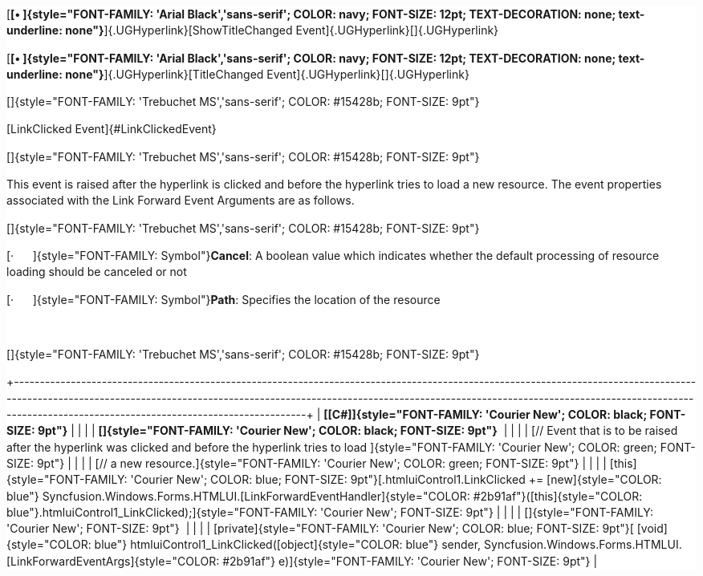 [**[• ]{style="FONT-FAMILY: 'Arial Black','sans-serif'; COLOR: navy; FONT-SIZE: 12pt; TEXT-DECORATION: none; text-underline: none"}**]{.UGHyperlink}[ShowTitleChanged Event]{.UGHyperlink}[]{.UGHyperlink}

[**[• ]{style="FONT-FAMILY: 'Arial Black','sans-serif'; COLOR: navy; FONT-SIZE: 12pt; TEXT-DECORATION: none; text-underline: none"}**]{.UGHyperlink}[TitleChanged Event]{.UGHyperlink}[]{.UGHyperlink}

[]{style="FONT-FAMILY: 'Trebuchet MS','sans-serif'; COLOR: #15428b; FONT-SIZE: 9pt"} 

[LinkClicked Event]{#LinkClickedEvent}

[]{style="FONT-FAMILY: 'Trebuchet MS','sans-serif'; COLOR: #15428b; FONT-SIZE: 9pt"} 

This event is raised after the hyperlink is clicked and before the hyperlink tries to load a new resource. The event properties associated with the Link Forward Event Arguments are as follows.

[]{style="FONT-FAMILY: 'Trebuchet MS','sans-serif'; COLOR: #15428b; FONT-SIZE: 9pt"} 

[·      ]{style="FONT-FAMILY: Symbol"}**Cancel**: A boolean value which indicates whether the default processing of resource loading should be canceled or not

[·      ]{style="FONT-FAMILY: Symbol"}**Path**: Specifies the location of the resource

 

[]{style="FONT-FAMILY: 'Trebuchet MS','sans-serif'; COLOR: #15428b; FONT-SIZE: 9pt"} 

+-----------------------------------------------------------------------------------------------------------------------------------------------------------------------------------------------------------------------------------------------------------------------------------------------------------------------------------+
| **[\[C#\]]{style="FONT-FAMILY: 'Courier New'; COLOR: black; FONT-SIZE: 9pt"}**                                                                                                                                                                                                                                                    |
|                                                                                                                                                                                                                                                                                                                                   |
| **[]{style="FONT-FAMILY: 'Courier New'; COLOR: black; FONT-SIZE: 9pt"}**                                                                                                                                                                                                                                                          |
|                                                                                                                                                                                                                                                                                                                                   |
| [// Event that is to be raised after the hyperlink was clicked and before the hyperlink tries to load ]{style="FONT-FAMILY: 'Courier New'; COLOR: green; FONT-SIZE: 9pt"}                                                                                                                                                         |
|                                                                                                                                                                                                                                                                                                                                   |
| [// a new resource.]{style="FONT-FAMILY: 'Courier New'; COLOR: green; FONT-SIZE: 9pt"}                                                                                                                                                                                                                                            |
|                                                                                                                                                                                                                                                                                                                                   |
| [this]{style="FONT-FAMILY: 'Courier New'; COLOR: blue; FONT-SIZE: 9pt"}[.htmluiControl1.LinkClicked += [new]{style="COLOR: blue"} Syncfusion.Windows.Forms.HTMLUI.[LinkForwardEventHandler]{style="COLOR: #2b91af"}([this]{style="COLOR: blue"}.htmluiControl1_LinkClicked);]{style="FONT-FAMILY: 'Courier New'; FONT-SIZE: 9pt"} |
|                                                                                                                                                                                                                                                                                                                                   |
| []{style="FONT-FAMILY: 'Courier New'; FONT-SIZE: 9pt"}                                                                                                                                                                                                                                                                            |
|                                                                                                                                                                                                                                                                                                                                   |
| [private]{style="FONT-FAMILY: 'Courier New'; COLOR: blue; FONT-SIZE: 9pt"}[ [void]{style="COLOR: blue"} htmluiControl1_LinkClicked([object]{style="COLOR: blue"} sender, Syncfusion.Windows.Forms.HTMLUI.[LinkForwardEventArgs]{style="COLOR: #2b91af"} e)]{style="FONT-FAMILY: 'Courier New'; FONT-SIZE: 9pt"}                   |